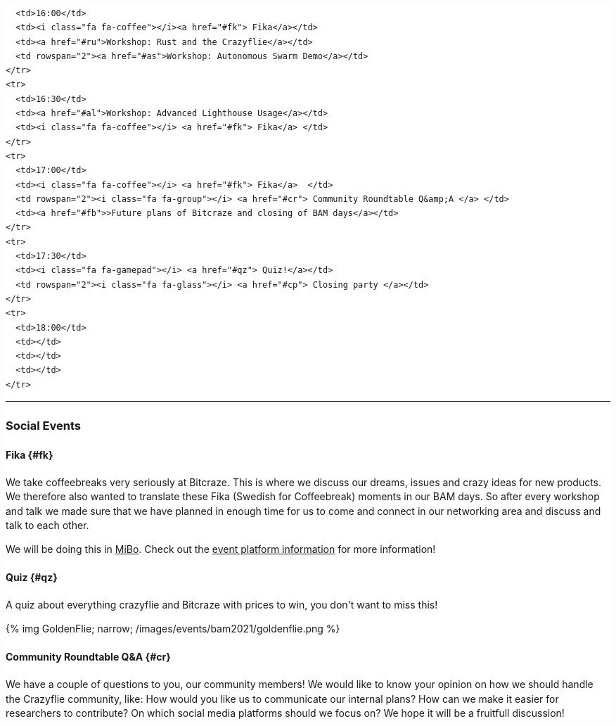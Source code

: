       <td>16:00</td>
      <td><i class="fa fa-coffee"></i><a href="#fk"> Fika</a></td>
      <td><a href="#ru">Workshop: Rust and the Crazyflie</a></td>
      <td rowspan="2"><a href="#as">Workshop: Autonomous Swarm Demo</a></td>
    </tr>
    <tr>
      <td>16:30</td>
      <td><a href="#al">Workshop: Advanced Lighthouse Usage</a></td>
      <td><i class="fa fa-coffee"></i> <a href="#fk"> Fika</a> </td>
    </tr>
    <tr>
      <td>17:00</td>
      <td><i class="fa fa-coffee"></i> <a href="#fk"> Fika</a>  </td>
      <td rowspan="2"><i class="fa fa-group"></i> <a href="#cr"> Community Roundtable Q&amp;A </a> </td>
      <td><a href="#fb">>Future plans of Bitcraze and closing of BAM days</a></td>
    </tr>
    <tr>
      <td>17:30</td>
      <td><i class="fa fa-gamepad"></i> <a href="#qz"> Quiz!</a></td>
      <td rowspan="2"><i class="fa fa-glass"></i> <a href="#cp"> Closing party </a></td>
    </tr>
    <tr>
      <td>18:00</td>
      <td></td>
      <td></td>
      <td></td>
    </tr>
  </tbody>
</table>

---



### Social Events

####  <i class="fa fa-coffee"></i> Fika {#fk}

We take coffeebreaks very seriously at Bitcraze. This is where we discuss our dreams, issues and crazy ideas for new products. We therefore also wanted to translate these Fika (Swedish for Coffeebreak) moments in our BAM days. So after every workshop and talk we made sure that we have planned in enough time for us to come and connect in our networking area and discuss and talk to each other.

We will be doing this in  [MiBo](https://getmibo.com/). Check out the [event platform information](#event-platform) for more information!

####  <i class="fa fa-gamepad"></i> Quiz {#qz}

A quiz about everything crazyflie and Bitcraze with prices to win, you don't want to miss this!

{% img GoldenFlie; narrow; /images/events/bam2021/goldenflie.png %}

####  <i class="fa fa-group"></i> Community Roundtable Q&A {#cr}
We have a couple of questions to you, our community members! We would like to know your opinion on how we should handle the Crazyflie community, like: How would you like us to communicate our internal plans? How can we make it easier for researchers to contribute? On which social media platforms should we focus on? We hope it will be a fruitfull discussion!
